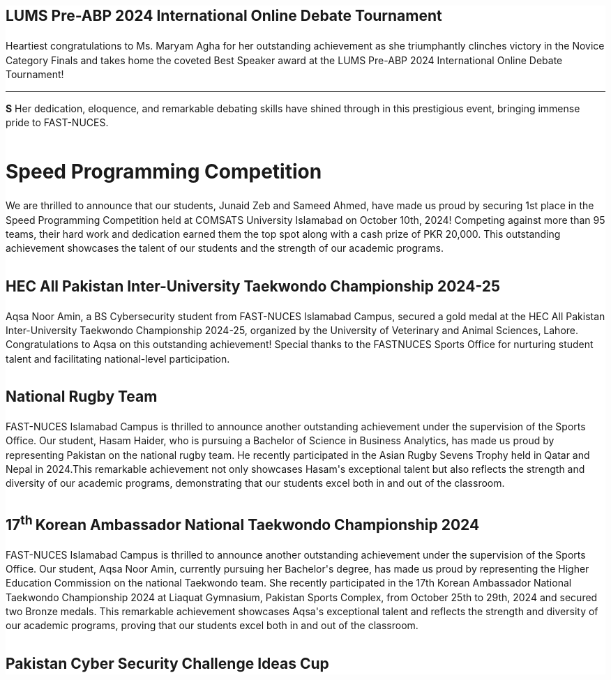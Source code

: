 ## LUMS Pre-ABP 2024 International Online Debate Tournament

Heartiest congratulations to Ms. Maryam Agha for her outstanding achievement as she triumphantly clinches victory in the Novice Category Finals and takes home the coveted Best Speaker award at the LUMS Pre-ABP 2024 International Online Debate Tournament!

---

$\mathbf{S}$ Her dedication, eloquence, and remarkable debating skills have shined through in this prestigious event, bringing immense pride to FAST-NUCES.

# Speed Programming Competition 

We are thrilled to announce that our students, Junaid Zeb and Sameed Ahmed, have made us proud by securing 1st place in the Speed Programming Competition held at COMSATS University Islamabad on October 10th, 2024! Competing against more than 95 teams, their hard work and dedication earned them the top spot along with a cash prize of PKR 20,000. This outstanding achievement showcases the talent of our students and the strength of our academic programs.

## HEC All Pakistan Inter-University Taekwondo Championship 2024-25

Aqsa Noor Amin, a BS Cybersecurity student from FAST-NUCES Islamabad Campus, secured a gold medal at the HEC All Pakistan Inter-University Taekwondo Championship 2024-25, organized by the University of Veterinary and Animal Sciences, Lahore. Congratulations to Aqsa on this outstanding achievement! Special thanks to the FASTNUCES Sports Office for nurturing student talent and facilitating national-level participation.

## National Rugby Team

FAST-NUCES Islamabad Campus is thrilled to announce another outstanding achievement under the supervision of the Sports Office. Our student, Hasam Haider, who is pursuing a Bachelor of Science in Business Analytics, has made us proud by representing Pakistan on the national rugby team. He recently participated in the Asian Rugby Sevens Trophy held in Qatar and Nepal in 2024.This remarkable achievement not only showcases Hasam's exceptional talent but also reflects the strength and diversity of our academic programs, demonstrating that our students excel both in and out of the classroom.

## $17^{\text {th }}$ Korean Ambassador National Taekwondo Championship 2024

FAST-NUCES Islamabad Campus is thrilled to announce another outstanding achievement under the supervision of the Sports Office. Our student, Aqsa Noor Amin, currently pursuing her Bachelor's degree, has made us proud by representing the Higher Education Commission on the national Taekwondo team. She recently participated in the 17th Korean Ambassador National Taekwondo Championship 2024 at Liaquat Gymnasium, Pakistan Sports Complex, from October 25th to 29th, 2024 and secured two Bronze medals. This remarkable achievement showcases Aqsa's exceptional talent and reflects the strength and diversity of our academic programs, proving that our students excel both in and out of the classroom.

## Pakistan Cyber Security Challenge Ideas Cup
